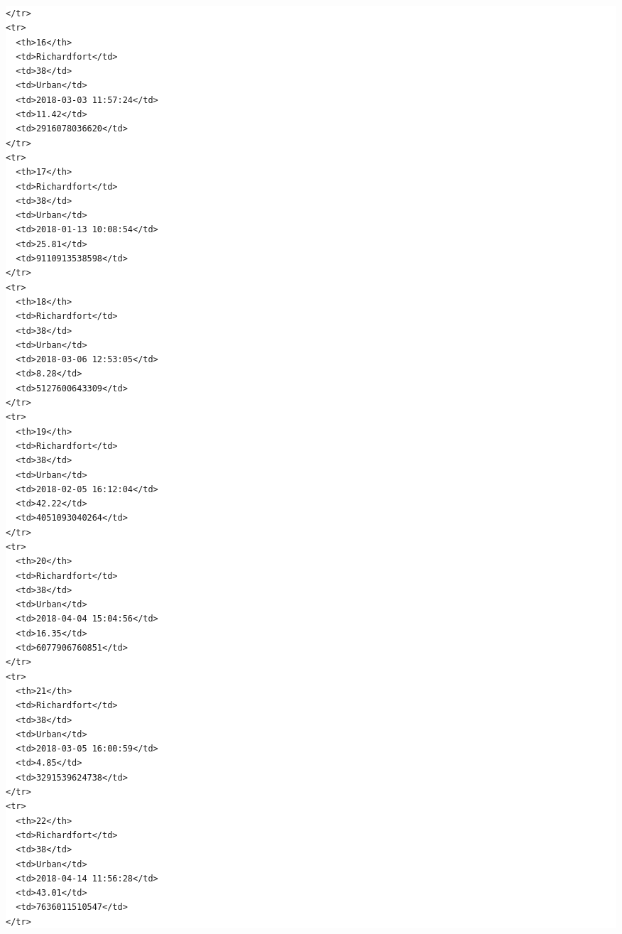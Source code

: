     </tr>
    <tr>
      <th>16</th>
      <td>Richardfort</td>
      <td>38</td>
      <td>Urban</td>
      <td>2018-03-03 11:57:24</td>
      <td>11.42</td>
      <td>2916078036620</td>
    </tr>
    <tr>
      <th>17</th>
      <td>Richardfort</td>
      <td>38</td>
      <td>Urban</td>
      <td>2018-01-13 10:08:54</td>
      <td>25.81</td>
      <td>9110913538598</td>
    </tr>
    <tr>
      <th>18</th>
      <td>Richardfort</td>
      <td>38</td>
      <td>Urban</td>
      <td>2018-03-06 12:53:05</td>
      <td>8.28</td>
      <td>5127600643309</td>
    </tr>
    <tr>
      <th>19</th>
      <td>Richardfort</td>
      <td>38</td>
      <td>Urban</td>
      <td>2018-02-05 16:12:04</td>
      <td>42.22</td>
      <td>4051093040264</td>
    </tr>
    <tr>
      <th>20</th>
      <td>Richardfort</td>
      <td>38</td>
      <td>Urban</td>
      <td>2018-04-04 15:04:56</td>
      <td>16.35</td>
      <td>6077906760851</td>
    </tr>
    <tr>
      <th>21</th>
      <td>Richardfort</td>
      <td>38</td>
      <td>Urban</td>
      <td>2018-03-05 16:00:59</td>
      <td>4.85</td>
      <td>3291539624738</td>
    </tr>
    <tr>
      <th>22</th>
      <td>Richardfort</td>
      <td>38</td>
      <td>Urban</td>
      <td>2018-04-14 11:56:28</td>
      <td>43.01</td>
      <td>7636011510547</td>
    </tr>